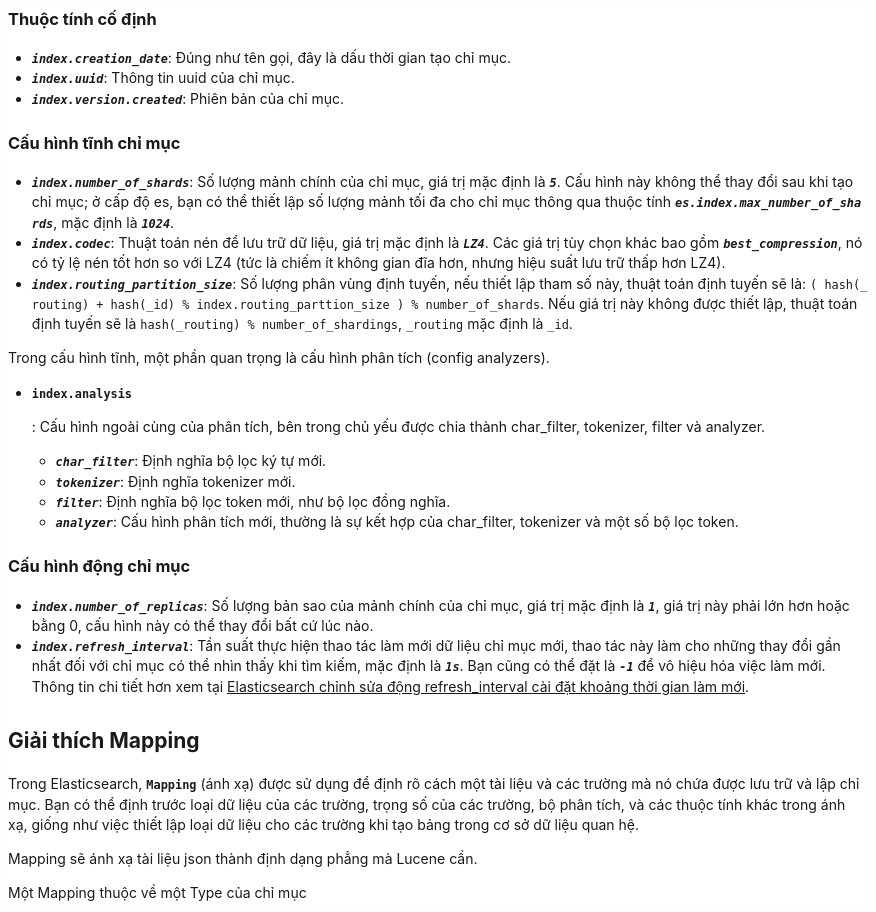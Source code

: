 ### Thuộc tính cố định

- **_`index.creation_date`_**: Đúng như tên gọi, đây là dấu thời gian tạo chỉ mục.
- **_`index.uuid`_**: Thông tin uuid của chỉ mục.
- **_`index.version.created`_**: Phiên bản của chỉ mục.

### Cấu hình tĩnh chỉ mục

- **_`index.number_of_shards`_**: Số lượng mảnh chính của chỉ mục, giá trị mặc định là **_`5`_**. Cấu hình này không thể thay đổi sau khi tạo chỉ mục; ở cấp độ es, bạn có thể thiết lập số lượng mảnh tối đa cho chỉ mục thông qua thuộc tính **_`es.index.max_number_of_shards`_**, mặc định là **_`1024`_**.
- **_`index.codec`_**: Thuật toán nén để lưu trữ dữ liệu, giá trị mặc định là **_`LZ4`_**. Các giá trị tùy chọn khác bao gồm **_`best_compression`_**, nó có tỷ lệ nén tốt hơn so với LZ4 (tức là chiếm ít không gian đĩa hơn, nhưng hiệu suất lưu trữ thấp hơn LZ4).
- **_`index.routing_partition_size`_**: Số lượng phân vùng định tuyến, nếu thiết lập tham số này, thuật toán định tuyến sẽ là: `( hash(_routing) + hash(_id) % index.routing_parttion_size ) % number_of_shards`. Nếu giá trị này không được thiết lập, thuật toán định tuyến sẽ là `hash(_routing) % number_of_shardings`, `_routing` mặc định là `_id`.

Trong cấu hình tĩnh, một phần quan trọng là cấu hình phân tích (config analyzers).

- **`index.analysis`**

  : Cấu hình ngoài cùng của phân tích, bên trong chủ yếu được chia thành char_filter, tokenizer, filter và analyzer.

  - **_`char_filter`_**: Định nghĩa bộ lọc ký tự mới.
  - **_`tokenizer`_**: Định nghĩa tokenizer mới.
  - **_`filter`_**: Định nghĩa bộ lọc token mới, như bộ lọc đồng nghĩa.
  - **_`analyzer`_**: Cấu hình phân tích mới, thường là sự kết hợp của char_filter, tokenizer và một số bộ lọc token.

### Cấu hình động chỉ mục

- **_`index.number_of_replicas`_**: Số lượng bản sao của mảnh chính của chỉ mục, giá trị mặc định là **_`1`_**, giá trị này phải lớn hơn hoặc bằng 0, cấu hình này có thể thay đổi bất cứ lúc nào.
- **_`index.refresh_interval`_**: Tần suất thực hiện thao tác làm mới dữ liệu chỉ mục mới, thao tác này làm cho những thay đổi gần nhất đối với chỉ mục có thể nhìn thấy khi tìm kiếm, mặc định là **_`1s`_**. Bạn cũng có thể đặt là **_`-1`_** để vô hiệu hóa việc làm mới. Thông tin chi tiết hơn xem tại [Elasticsearch chỉnh sửa động refresh_interval cài đặt khoảng thời gian làm mới](https://www.knowledgedict.com/tutorial/elasticsearch-refresh_interval-settings.html).

## Giải thích Mapping

Trong Elasticsearch, **`Mapping`** (ánh xạ) được sử dụng để định rõ cách một tài liệu và các trường mà nó chứa được lưu trữ và lập chỉ mục. Bạn có thể định trước loại dữ liệu của các trường, trọng số của các trường, bộ phân tích, và các thuộc tính khác trong ánh xạ, giống như việc thiết lập loại dữ liệu cho các trường khi tạo bảng trong cơ sở dữ liệu quan hệ.

Mapping sẽ ánh xạ tài liệu json thành định dạng phẳng mà Lucene cần.

Một Mapping thuộc về một Type của chỉ mục
